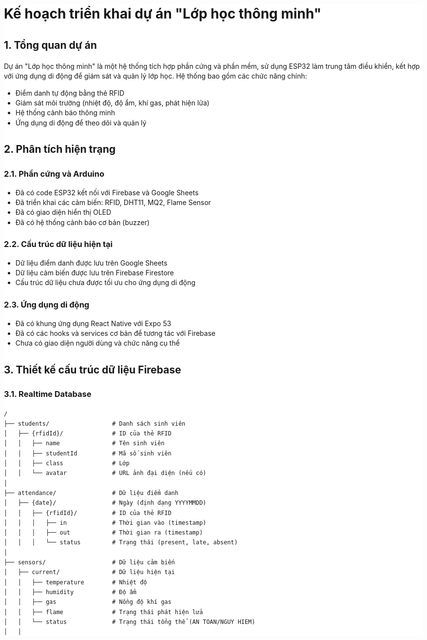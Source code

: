# Kế hoạch triển khai dự án "Lớp học thông minh"

## 1. Tổng quan dự án

Dự án "Lớp học thông minh" là một hệ thống tích hợp phần cứng và phần mềm, sử dụng ESP32 làm trung tâm điều khiển, kết hợp với ứng dụng di động để giám sát và quản lý lớp học. Hệ thống bao gồm các chức năng chính:

- Điểm danh tự động bằng thẻ RFID
- Giám sát môi trường (nhiệt độ, độ ẩm, khí gas, phát hiện lửa)
- Hệ thống cảnh báo thông minh
- Ứng dụng di động để theo dõi và quản lý

## 2. Phân tích hiện trạng

### 2.1. Phần cứng và Arduino

- Đã có code ESP32 kết nối với Firebase và Google Sheets
- Đã triển khai các cảm biến: RFID, DHT11, MQ2, Flame Sensor
- Đã có giao diện hiển thị OLED
- Đã có hệ thống cảnh báo cơ bản (buzzer)

### 2.2. Cấu trúc dữ liệu hiện tại

- Dữ liệu điểm danh được lưu trên Google Sheets
- Dữ liệu cảm biến được lưu trên Firebase Firestore
- Cấu trúc dữ liệu chưa được tối ưu cho ứng dụng di động

### 2.3. Ứng dụng di động

- Đã có khung ứng dụng React Native với Expo 53
- Đã có các hooks và services cơ bản để tương tác với Firebase
- Chưa có giao diện người dùng và chức năng cụ thể

## 3. Thiết kế cấu trúc dữ liệu Firebase

### 3.1. Realtime Database

```
/
├── students/                  # Danh sách sinh viên
│   ├── {rfidId}/              # ID của thẻ RFID
│   │   ├── name               # Tên sinh viên
│   │   ├── studentId          # Mã số sinh viên
│   │   ├── class              # Lớp
│   │   └── avatar             # URL ảnh đại diện (nếu có)
│
├── attendance/                # Dữ liệu điểm danh
│   ├── {date}/                # Ngày (định dạng YYYYMMDD)
│   │   ├── {rfidId}/          # ID của thẻ RFID
│   │   │   ├── in             # Thời gian vào (timestamp)
│   │   │   ├── out            # Thời gian ra (timestamp)
│   │   │   └── status         # Trạng thái (present, late, absent)
│
├── sensors/                   # Dữ liệu cảm biến
│   ├── current/               # Dữ liệu hiện tại
│   │   ├── temperature        # Nhiệt độ
│   │   ├── humidity           # Độ ẩm
│   │   ├── gas                # Nồng độ khí gas
│   │   ├── flame              # Trạng thái phát hiện lửa
│   │   └── status             # Trạng thái tổng thể (AN TOAN/NGUY HIEM)
│   │
```